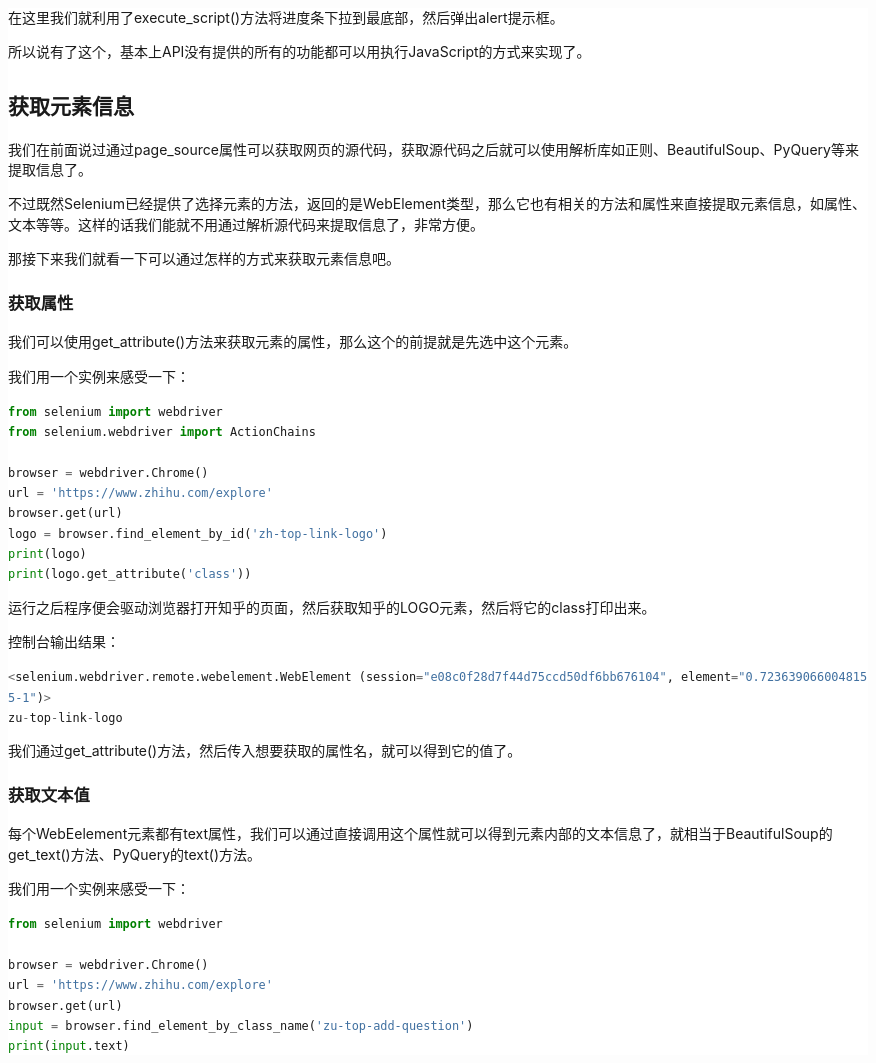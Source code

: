 在这里我们就利用了execute_script()方法将进度条下拉到最底部，然后弹出alert提示框。

所以说有了这个，基本上API没有提供的所有的功能都可以用执行JavaScript的方式来实现了。

## 获取元素信息

我们在前面说过通过page_source属性可以获取网页的源代码，获取源代码之后就可以使用解析库如正则、BeautifulSoup、PyQuery等来提取信息了。

不过既然Selenium已经提供了选择元素的方法，返回的是WebElement类型，那么它也有相关的方法和属性来直接提取元素信息，如属性、文本等等。这样的话我们能就不用通过解析源代码来提取信息了，非常方便。

那接下来我们就看一下可以通过怎样的方式来获取元素信息吧。

### 获取属性

我们可以使用get_attribute()方法来获取元素的属性，那么这个的前提就是先选中这个元素。

我们用一个实例来感受一下：

```python
from selenium import webdriver
from selenium.webdriver import ActionChains

browser = webdriver.Chrome()
url = 'https://www.zhihu.com/explore'
browser.get(url)
logo = browser.find_element_by_id('zh-top-link-logo')
print(logo)
print(logo.get_attribute('class'))
```

运行之后程序便会驱动浏览器打开知乎的页面，然后获取知乎的LOGO元素，然后将它的class打印出来。

控制台输出结果：

```python
<selenium.webdriver.remote.webelement.WebElement (session="e08c0f28d7f44d75ccd50df6bb676104", element="0.7236390660048155-1")>
zu-top-link-logo
```

我们通过get_attribute()方法，然后传入想要获取的属性名，就可以得到它的值了。

### 获取文本值

每个WebEelement元素都有text属性，我们可以通过直接调用这个属性就可以得到元素内部的文本信息了，就相当于BeautifulSoup的get_text()方法、PyQuery的text()方法。

我们用一个实例来感受一下：

```python
from selenium import webdriver

browser = webdriver.Chrome()
url = 'https://www.zhihu.com/explore'
browser.get(url)
input = browser.find_element_by_class_name('zu-top-add-question')
print(input.text)
```
